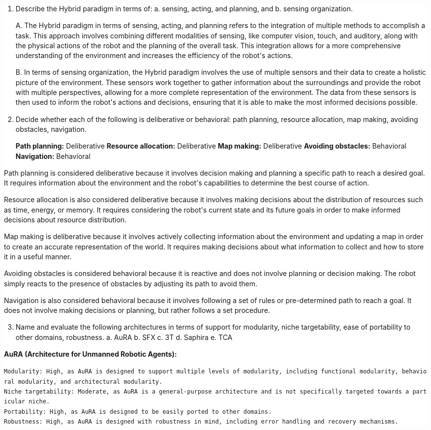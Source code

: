 1. Describe the Hybrid paradigm in terms of: a. sensing, acting, and planning, and b. sensing organization.

    A. The Hybrid paradigm in terms of sensing, acting, and planning refers to the integration of multiple methods to accomplish a task. This approach involves combining different modalities of sensing, like computer vision, touch, and auditory, along with the physical actions of the robot and the planning of the overall task. This integration allows for a more comprehensive understanding of the environment and increases the efficiency of the robot's actions.

    B. In terms of sensing organization, the Hybrid paradigm involves the use of multiple sensors and their data to create a holistic picture of the environment. These sensors work together to gather information about the surroundings and provide the robot with multiple perspectives, allowing for a more complete representation of the environment. The data from these sensors is then used to inform the robot's actions and decisions, ensuring that it is able to make the most informed decisions possible.

2. Decide whether each of the following is deliberative or behavioral: path planning, resource allocation, map making, avoiding obstacles, navigation.

    **Path planning:** Deliberative
    **Resource allocation:** Deliberative
    **Map making:** Deliberative
    **Avoiding obstacles:** Behavioral
    **Navigation:** Behavioral

Path planning is considered deliberative because it involves decision making and planning a specific path to reach a desired goal. It requires information about the environment and the robot's capabilities to determine the best course of action.

Resource allocation is also considered deliberative because it involves making decisions about the distribution of resources such as time, energy, or memory. It requires considering the robot's current state and its future goals in order to make informed decisions about resource distribution.

Map making is deliberative because it involves actively collecting information about the environment and updating a map in order to create an accurate representation of the world. It requires making decisions about what information to collect and how to store it in a useful manner.

Avoiding obstacles is considered behavioral because it is reactive and does not involve planning or decision making. The robot simply reacts to the presence of obstacles by adjusting its path to avoid them.

Navigation is also considered behavioral because it involves following a set of rules or pre-determined path to reach a goal. It does not involve making decisions or planning, but rather follows a set procedure.

3. Name and evaluate the following architectures in terms of support for modularity, niche targetability, ease of portability to other domains, robustness. a. AuRA b. SFX c. 3T d. Saphira e. TCA

**AuRA (Architecture for Unmanned Robotic Agents):**

    Modularity: High, as AuRA is designed to support multiple levels of modularity, including functional modularity, behavioral modularity, and architectural modularity.
    Niche targetability: Moderate, as AuRA is a general-purpose architecture and is not specifically targeted towards a particular niche.
    Portability: High, as AuRA is designed to be easily ported to other domains.
    Robustness: High, as AuRA is designed with robustness in mind, including error handling and recovery mechanisms.
